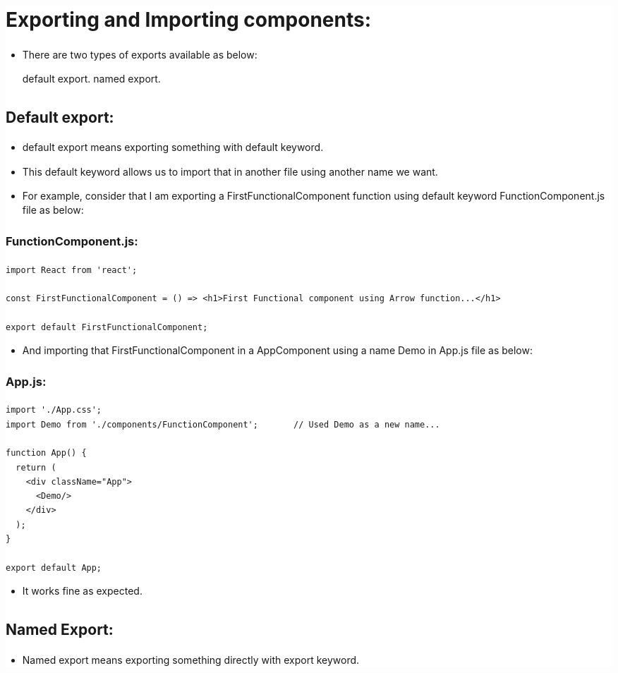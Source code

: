 # Exporting and Importing components:

- There are two types of exports available as below:

  default export.
  named export.

## Default export:

- default export means exporting something with default keyword.

- This default keyword allows us to import that in another file using another name we want.

- For example, consider that I am exporting a FirstFunctionalComponent function using default keyword FunctionComponent.js file as below:

### FunctionComponent.js:

```
import React from 'react';

const FirstFunctionalComponent = () => <h1>First Functional component using Arrow function...</h1>

export default FirstFunctionalComponent;
```

- And importing that FirstFunctionalComponent in a AppComponent using a name Demo in App.js file as below:

### App.js:

```
import './App.css';
import Demo from './components/FunctionComponent';       // Used Demo as a new name...

function App() {
  return (
    <div className="App">
      <Demo/>
    </div>
  );
}

export default App;

```

- It works fine as expected.

## Named Export:

- Named export means exporting something directly with export keyword.
